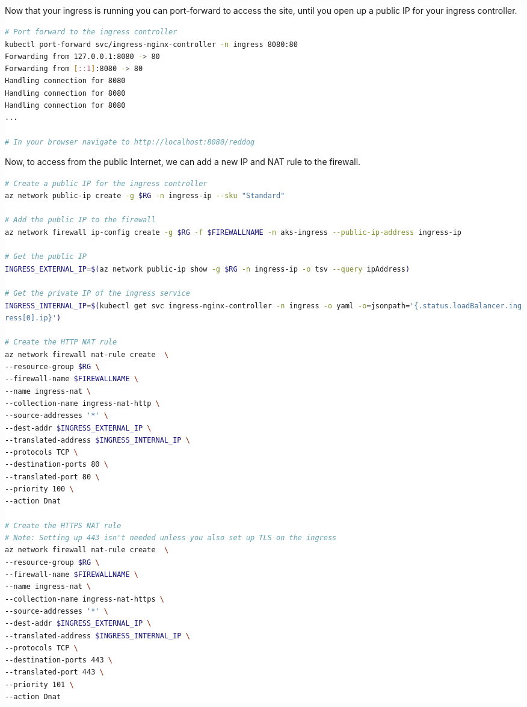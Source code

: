 Now that your ingress is running you can port-forward to access the site, until you open up a public IP for your ingress controller.

```bash
# Port forward to the ingress controller
kubectl port-forward svc/ingress-nginx-controller -n ingress 8080:80
Forwarding from 127.0.0.1:8080 -> 80
Forwarding from [::1]:8080 -> 80
Handling connection for 8080
Handling connection for 8080
Handling connection for 8080
...

# In your browser navigate to http://localhost:8080/reddog
```

Now, to access from the public Internet, we can add a new IP and NAT rule to the firewall.

```bash
# Create a public IP for the ingress controller
az network public-ip create -g $RG -n ingress-ip --sku "Standard"

# Add the public IP to the firewall
az network firewall ip-config create -g $RG -f $FIREWALLNAME -n aks-ingress --public-ip-address ingress-ip

# Get the public IP
INGRESS_EXTERNAL_IP=$(az network public-ip show -g $RG -n ingress-ip -o tsv --query ipAddress)

# Get the private IP of the ingress service
INGRESS_INTERNAL_IP=$(kubectl get svc ingress-nginx-controller -n ingress -o yaml -o=jsonpath='{.status.loadBalancer.ingress[0].ip}')

# Create the HTTP NAT rule
az network firewall nat-rule create  \
--resource-group $RG \
--firewall-name $FIREWALLNAME \
--name ingress-nat \
--collection-name ingress-nat-http \
--source-addresses '*' \
--dest-addr $INGRESS_EXTERNAL_IP \
--translated-address $INGRESS_INTERNAL_IP \
--protocols TCP \
--destination-ports 80 \
--translated-port 80 \
--priority 100 \
--action Dnat

# Create the HTTPS NAT rule
# Note: Setting up 443 isn't needed unless you also set up TLS on the ingress
az network firewall nat-rule create  \
--resource-group $RG \
--firewall-name $FIREWALLNAME \
--name ingress-nat \
--collection-name ingress-nat-https \
--source-addresses '*' \
--dest-addr $INGRESS_EXTERNAL_IP \
--translated-address $INGRESS_INTERNAL_IP \
--protocols TCP \
--destination-ports 443 \
--translated-port 443 \
--priority 101 \
--action Dnat
```
